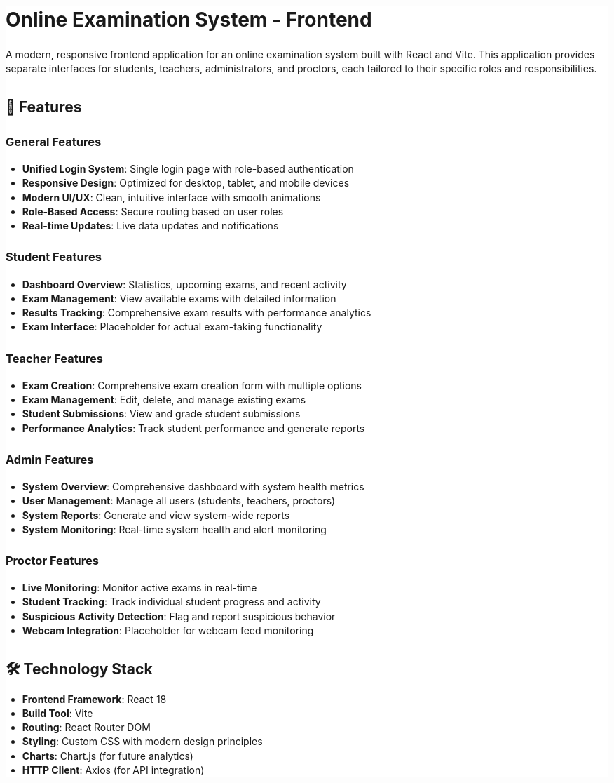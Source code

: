 # Online Examination System - Frontend

A modern, responsive frontend application for an online examination system built with React and Vite. This application provides separate interfaces for students, teachers, administrators, and proctors, each tailored to their specific roles and responsibilities.

## 🚀 Features

### General Features
- **Unified Login System**: Single login page with role-based authentication
- **Responsive Design**: Optimized for desktop, tablet, and mobile devices
- **Modern UI/UX**: Clean, intuitive interface with smooth animations
- **Role-Based Access**: Secure routing based on user roles
- **Real-time Updates**: Live data updates and notifications

### Student Features
- **Dashboard Overview**: Statistics, upcoming exams, and recent activity
- **Exam Management**: View available exams with detailed information
- **Results Tracking**: Comprehensive exam results with performance analytics
- **Exam Interface**: Placeholder for actual exam-taking functionality

### Teacher Features
- **Exam Creation**: Comprehensive exam creation form with multiple options
- **Exam Management**: Edit, delete, and manage existing exams
- **Student Submissions**: View and grade student submissions
- **Performance Analytics**: Track student performance and generate reports

### Admin Features
- **System Overview**: Comprehensive dashboard with system health metrics
- **User Management**: Manage all users (students, teachers, proctors)
- **System Reports**: Generate and view system-wide reports
- **System Monitoring**: Real-time system health and alert monitoring

### Proctor Features
- **Live Monitoring**: Monitor active exams in real-time
- **Student Tracking**: Track individual student progress and activity
- **Suspicious Activity Detection**: Flag and report suspicious behavior
- **Webcam Integration**: Placeholder for webcam feed monitoring

## 🛠️ Technology Stack

- **Frontend Framework**: React 18
- **Build Tool**: Vite
- **Routing**: React Router DOM
- **Styling**: Custom CSS with modern design principles
- **Charts**: Chart.js (for future analytics)
- **HTTP Client**: Axios (for API integration)
